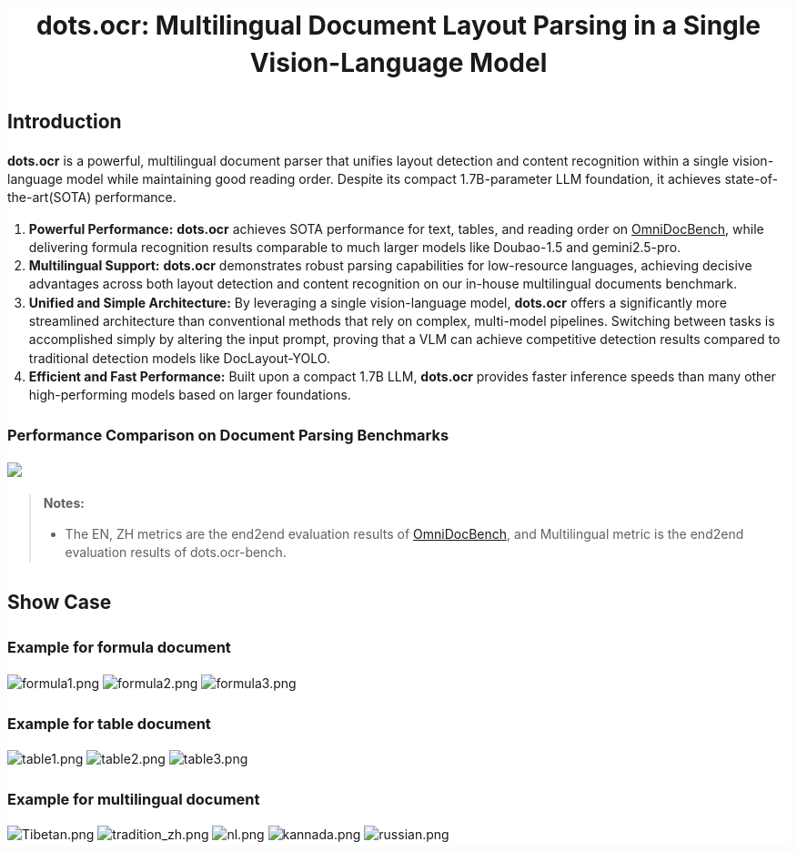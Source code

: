 <h1 align="center">
dots.ocr: Multilingual Document Layout Parsing in a Single Vision-Language Model
</h1>


## Introduction

**dots.ocr** is a powerful, multilingual document parser that unifies layout detection and content recognition within a single vision-language model while maintaining good reading order. Despite its compact 1.7B-parameter LLM foundation, it achieves state-of-the-art(SOTA) performance.

1. **Powerful Performance:** **dots.ocr** achieves SOTA performance for text, tables, and reading order on [OmniDocBench](https://github.com/opendatalab/OmniDocBench), while delivering formula recognition results comparable to much larger models like Doubao-1.5 and gemini2.5-pro.
2. **Multilingual Support:** **dots.ocr** demonstrates robust parsing capabilities for low-resource languages, achieving decisive advantages across both layout detection and content recognition on our in-house multilingual documents benchmark.
3. **Unified and Simple Architecture:** By leveraging a single vision-language model, **dots.ocr** offers a significantly more streamlined architecture than conventional methods that rely on complex, multi-model pipelines. Switching between tasks is accomplished simply by altering the input prompt, proving that a VLM can achieve competitive detection results compared to traditional detection models like DocLayout-YOLO.
4.  **Efficient and Fast Performance:** Built upon a compact 1.7B LLM, **dots.ocr** provides faster inference speeds than many other high-performing models based on larger foundations.


### Performance Comparison on Document Parsing Benchmarks
<img src="https://raw.githubusercontent.com/rednote-hilab/dots.ocr/master/assets/chart.png" border="0" />

> **Notes:** 
> - The EN, ZH metrics are the end2end evaluation results of [OmniDocBench](https://github.com/opendatalab/OmniDocBench), and Multilingual metric is the end2end evaluation results of dots.ocr-bench.


## Show Case
### Example for formula document
<img src="https://raw.githubusercontent.com/rednote-hilab/dots.ocr/master/assets/showcase/formula1.png" alt="formula1.png" border="0" />
<img src="https://raw.githubusercontent.com/rednote-hilab/dots.ocr/master/assets/showcase/formula2.png" alt="formula2.png" border="0" />
<img src="https://raw.githubusercontent.com/rednote-hilab/dots.ocr/master/assets/showcase/formula3.png" alt="formula3.png" border="0" />

### Example for table document
<img src="https://raw.githubusercontent.com/rednote-hilab/dots.ocr/master/assets/showcase/table1.png" alt="table1.png" border="0" />
<img src="https://raw.githubusercontent.com/rednote-hilab/dots.ocr/master/assets/showcase/table2.png" alt="table2.png" border="0" />
<img src="https://raw.githubusercontent.com/rednote-hilab/dots.ocr/master/assets/showcase/table3.png" alt="table3.png" border="0" />

### Example for multilingual document
<img src="https://raw.githubusercontent.com/rednote-hilab/dots.ocr/master/assets/showcase/Tibetan.png" alt="Tibetan.png" border="0" />
<img src="https://raw.githubusercontent.com/rednote-hilab/dots.ocr/master/assets/showcase/tradition_zh.png" alt="tradition_zh.png" border="0" />
<img src="https://raw.githubusercontent.com/rednote-hilab/dots.ocr/master/assets/showcase/nl.png" alt="nl.png" border="0" />
<img src="https://raw.githubusercontent.com/rednote-hilab/dots.ocr/master/assets/showcase/kannada.png" alt="kannada.png" border="0" />
<img src="https://raw.githubusercontent.com/rednote-hilab/dots.ocr/master/assets/showcase/russian.png" alt="russian.png" border="0" />
